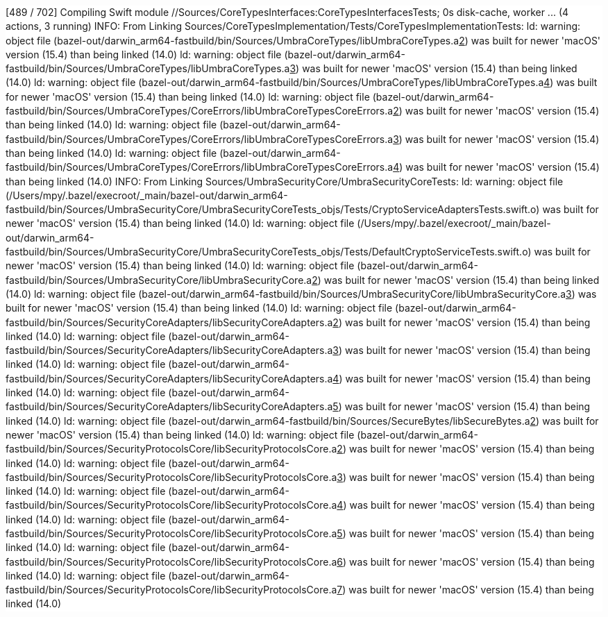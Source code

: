 [489 / 702] Compiling Swift module //Sources/CoreTypesInterfaces:CoreTypesInterfacesTests; 0s disk-cache, worker ... (4 actions, 3 running)
INFO: From Linking Sources/CoreTypesImplementation/Tests/CoreTypesImplementationTests:
ld: warning: object file (bazel-out/darwin_arm64-fastbuild/bin/Sources/UmbraCoreTypes/libUmbraCoreTypes.a[2](ResourceLocator.swift.o)) was built for newer 'macOS' version (15.4) than being linked (14.0)
ld: warning: object file (bazel-out/darwin_arm64-fastbuild/bin/Sources/UmbraCoreTypes/libUmbraCoreTypes.a[3](SecureBytes.swift.o)) was built for newer 'macOS' version (15.4) than being linked (14.0)
ld: warning: object file (bazel-out/darwin_arm64-fastbuild/bin/Sources/UmbraCoreTypes/libUmbraCoreTypes.a[4](TimePoint.swift.o)) was built for newer 'macOS' version (15.4) than being linked (14.0)
ld: warning: object file (bazel-out/darwin_arm64-fastbuild/bin/Sources/UmbraCoreTypes/CoreErrors/libUmbraCoreTypesCoreErrors.a[2](CEPackage.swift.o)) was built for newer 'macOS' version (15.4) than being linked (14.0)
ld: warning: object file (bazel-out/darwin_arm64-fastbuild/bin/Sources/UmbraCoreTypes/CoreErrors/libUmbraCoreTypesCoreErrors.a[3](ErrorMapping.swift.o)) was built for newer 'macOS' version (15.4) than being linked (14.0)
ld: warning: object file (bazel-out/darwin_arm64-fastbuild/bin/Sources/UmbraCoreTypes/CoreErrors/libUmbraCoreTypesCoreErrors.a[4](ResourceLocatorError.swift.o)) was built for newer 'macOS' version (15.4) than being linked (14.0)
INFO: From Linking Sources/UmbraSecurityCore/UmbraSecurityCoreTests:
ld: warning: object file (/Users/mpy/.bazel/execroot/_main/bazel-out/darwin_arm64-fastbuild/bin/Sources/UmbraSecurityCore/UmbraSecurityCoreTests_objs/Tests/CryptoServiceAdaptersTests.swift.o) was built for newer 'macOS' version (15.4) than being linked (14.0)
ld: warning: object file (/Users/mpy/.bazel/execroot/_main/bazel-out/darwin_arm64-fastbuild/bin/Sources/UmbraSecurityCore/UmbraSecurityCoreTests_objs/Tests/DefaultCryptoServiceTests.swift.o) was built for newer 'macOS' version (15.4) than being linked (14.0)
ld: warning: object file (bazel-out/darwin_arm64-fastbuild/bin/Sources/UmbraSecurityCore/libUmbraSecurityCore.a[2](DefaultCryptoService.swift.o)) was built for newer 'macOS' version (15.4) than being linked (14.0)
ld: warning: object file (bazel-out/darwin_arm64-fastbuild/bin/Sources/UmbraSecurityCore/libUmbraSecurityCore.a[3](UmbraSecurityCore.swift.o)) was built for newer 'macOS' version (15.4) than being linked (14.0)
ld: warning: object file (bazel-out/darwin_arm64-fastbuild/bin/Sources/SecurityCoreAdapters/libSecurityCoreAdapters.a[2](AnyCryptoService.swift.o)) was built for newer 'macOS' version (15.4) than being linked (14.0)
ld: warning: object file (bazel-out/darwin_arm64-fastbuild/bin/Sources/SecurityCoreAdapters/libSecurityCoreAdapters.a[3](CryptoServiceTypeAdapter.swift.o)) was built for newer 'macOS' version (15.4) than being linked (14.0)
ld: warning: object file (bazel-out/darwin_arm64-fastbuild/bin/Sources/SecurityCoreAdapters/libSecurityCoreAdapters.a[4](FoundationTypeBridging.swift.o)) was built for newer 'macOS' version (15.4) than being linked (14.0)
ld: warning: object file (bazel-out/darwin_arm64-fastbuild/bin/Sources/SecurityCoreAdapters/libSecurityCoreAdapters.a[5](SecurityCoreAdapters.swift.o)) was built for newer 'macOS' version (15.4) than being linked (14.0)
ld: warning: object file (bazel-out/darwin_arm64-fastbuild/bin/Sources/SecureBytes/libSecureBytes.a[2](SecureBytes.swift.o)) was built for newer 'macOS' version (15.4) than being linked (14.0)
ld: warning: object file (bazel-out/darwin_arm64-fastbuild/bin/Sources/SecurityProtocolsCore/libSecurityProtocolsCore.a[2](SecurityConfigDTO.swift.o)) was built for newer 'macOS' version (15.4) than being linked (14.0)
ld: warning: object file (bazel-out/darwin_arm64-fastbuild/bin/Sources/SecurityProtocolsCore/libSecurityProtocolsCore.a[3](SecurityResultDTO.swift.o)) was built for newer 'macOS' version (15.4) than being linked (14.0)
ld: warning: object file (bazel-out/darwin_arm64-fastbuild/bin/Sources/SecurityProtocolsCore/libSecurityProtocolsCore.a[4](CryptoServiceProtocol.swift.o)) was built for newer 'macOS' version (15.4) than being linked (14.0)
ld: warning: object file (bazel-out/darwin_arm64-fastbuild/bin/Sources/SecurityProtocolsCore/libSecurityProtocolsCore.a[5](KeyManagementProtocol.swift.o)) was built for newer 'macOS' version (15.4) than being linked (14.0)
ld: warning: object file (bazel-out/darwin_arm64-fastbuild/bin/Sources/SecurityProtocolsCore/libSecurityProtocolsCore.a[6](SecureStorageProtocol.swift.o)) was built for newer 'macOS' version (15.4) than being linked (14.0)
ld: warning: object file (bazel-out/darwin_arm64-fastbuild/bin/Sources/SecurityProtocolsCore/libSecurityProtocolsCore.a[7](SecurityProviderBase.swift.o)) was built for newer 'macOS' version (15.4) than being linked (14.0)